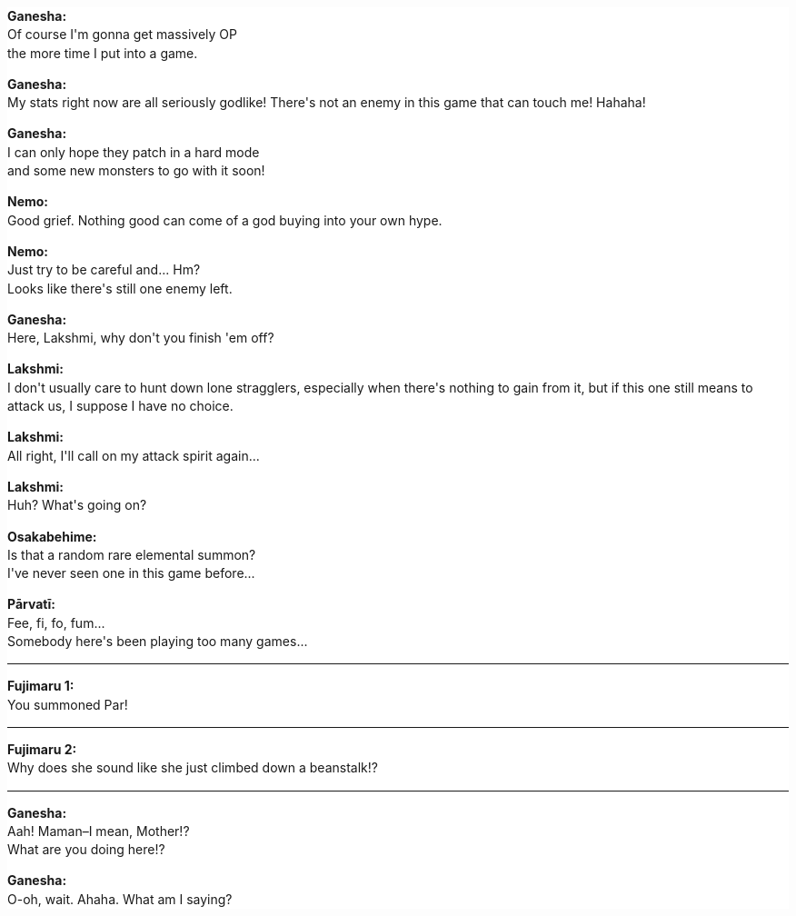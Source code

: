 **Ganesha:**   
Of course I'm gonna get massively OP  
the more time I put into a game.  
  
**Ganesha:**   
My stats right now are all seriously godlike! There's not an enemy in this game that can touch me! Hahaha!  
  
**Ganesha:**   
I can only hope they patch in a hard mode  
and some new monsters to go with it soon!  
  
**Nemo:**   
Good grief. Nothing good can come of a god buying into your own hype.  
  
**Nemo:**   
Just try to be careful and... Hm?  
Looks like there's still one enemy left.  
  
**Ganesha:**   
Here, Lakshmi, why don't you finish 'em off?  
  
**Lakshmi:**   
I don't usually care to hunt down lone stragglers, especially when there's nothing to gain from it, but if this one still means to attack us, I suppose I have no choice.  
  
**Lakshmi:**   
All right, I'll call on my attack spirit again...  
  
**Lakshmi:**   
Huh? What's going on?  
  
**Osakabehime:**   
Is that a random rare elemental summon?  
I've never seen one in this game before...  
  
**Pārvatī:**   
Fee, fi, fo, fum...  
Somebody here's been playing too many games...  
  
---  
  
**Fujimaru 1:**   
You summoned Par!  
  
  
---  
  
**Fujimaru 2:**   
Why does she sound like she just climbed down a beanstalk!?  
  
---  
  
**Ganesha:**   
Aah! Maman&ndash;I mean, Mother!?  
What are you doing here!?  
  
**Ganesha:**   
O-oh, wait. Ahaha. What am I saying?  
  